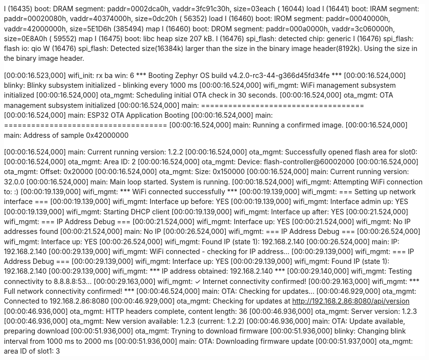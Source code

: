 I (16435) boot: DRAM segment: paddr=0002dca0h, vaddr=3fc91c30h, size=03each ( 16044) load
I (16441) boot: IRAM segment: paddr=00020080h, vaddr=40374000h, size=0dc20h ( 56352) load
I (16460) boot: IROM segment: paddr=00040000h, vaddr=42000000h, size=5E1D6h (385494) map
I (16460) boot: DROM segment: paddr=000a0000h, vaddr=3c060000h, size=0E8A0h ( 59552) map
I (16475) boot: libc heap size 207 kB.
I (16476) spi_flash: detected chip: generic
I (16476) spi_flash: flash io: qio
W (16476) spi_flash: Detected size(16384k) larger than the size in the binary image header(8192k). Using the size in the binary image header.

[00:00:16.523,000] <inf> wifi_init: rx ba win: 6
*** Booting Zephyr OS build v4.2.0-rc3-44-g366d45fd34fe ***
[00:00:16.524,000] <inf> blinky: Blinky subsystem initialized - blinking every 1000 ms
[00:00:16.524,000] <inf> wifi_mgmt: WiFi management subsystem initialized
[00:00:16.524,000] <inf> ota_mgmt: Scheduling initial OTA check in 30 seconds.
[00:00:16.524,000] <inf> ota_mgmt: OTA management subsystem initialized
[00:00:16.524,000] <inf> main: ====================================
[00:00:16.524,000] <inf> main:    ESP32 OTA Application Booting
[00:00:16.524,000] <inf> main: ====================================
[00:00:16.524,000] <inf> main: Running a confirmed image.
[00:00:16.524,000] <inf> main: Address of sample 0x42000000

[00:00:16.524,000] <inf> main: Current running version: 1.2.2
[00:00:16.524,000] <inf> ota_mgmt: Successfully opened flash area for slot0:
[00:00:16.524,000] <inf> ota_mgmt:   Area ID: 2
[00:00:16.524,000] <inf> ota_mgmt:   Device: flash-controller@60002000
[00:00:16.524,000] <inf> ota_mgmt:   Offset: 0x20000
[00:00:16.524,000] <inf> ota_mgmt:   Size: 0x150000
[00:00:16.524,000] <inf> main: Current running version: 32.0.0
[00:00:16.524,000] <inf> main: Main loop started. System is running.
[00:00:18.524,000] <inf> wifi_mgmt: Attempting WiFi connection to:  :)
[00:00:19.139,000] <inf> wifi_mgmt: *** WiFi connected successfully ***
[00:00:19.139,000] <inf> wifi_mgmt: === Setting up network interface ===
[00:00:19.139,000] <inf> wifi_mgmt: Interface up before: YES
[00:00:19.139,000] <inf> wifi_mgmt: Interface admin up: YES
[00:00:19.139,000] <inf> wifi_mgmt: Starting DHCP client
[00:00:19.139,000] <inf> wifi_mgmt: Interface up after: YES
[00:00:21.524,000] <inf> wifi_mgmt: === IP Address Debug ===
[00:00:21.524,000] <inf> wifi_mgmt: Interface up: YES
[00:00:21.524,000] <wrn> wifi_mgmt: No IP addresses found
[00:00:21.524,000] <inf> main: No IP
[00:00:26.524,000] <inf> wifi_mgmt: === IP Address Debug ===
[00:00:26.524,000] <inf> wifi_mgmt: Interface up: YES
[00:00:26.524,000] <inf> wifi_mgmt: Found IP (state 1): 192.168.2.140
[00:00:26.524,000] <inf> main: IP: 192.168.2.140
[00:00:29.139,000] <inf> wifi_mgmt: WiFi connected - checking for IP address...
[00:00:29.139,000] <inf> wifi_mgmt: === IP Address Debug ===
[00:00:29.139,000] <inf> wifi_mgmt: Interface up: YES
[00:00:29.139,000] <inf> wifi_mgmt: Found IP (state 1): 192.168.2.140
[00:00:29.139,000] <inf> wifi_mgmt: *** IP address obtained: 192.168.2.140 ***
[00:00:29.140,000] <inf> wifi_mgmt: Testing connectivity to 8.8.8.8:53...
[00:00:29.163,000] <inf> wifi_mgmt: ✓ Internet connectivity confirmed!
[00:00:29.163,000] <inf> wifi_mgmt: *** Full network connectivity confirmed! ***
[00:00:46.524,000] <inf> main: OTA: Checking for updates...
[00:00:46.929,000] <inf> ota_mgmt: Connected to 192.168.2.86:8080
[00:00:46.929,000] <inf> ota_mgmt: Checking for updates at http://192.168.2.86:8080/api/version
[00:00:46.936,000] <inf> ota_mgmt: HTTP headers complete, content length: 36
[00:00:46.936,000] <inf> ota_mgmt: Server version: 1.2.3
[00:00:46.936,000] <inf> ota_mgmt: New version available: 1.2.3 (current: 1.2.2)
[00:00:46.936,000] <inf> main: OTA: Update available, preparing download
[00:00:51.936,000] <inf> ota_mgmt: Tryning to download firmware
[00:00:51.936,000] <inf> blinky: Changing blink interval from 1000 ms to 2000 ms
[00:00:51.936,000] <inf> main: OTA: Downloading firmware update
[00:00:51.937,000] <inf> ota_mgmt: area ID of slot1: 3